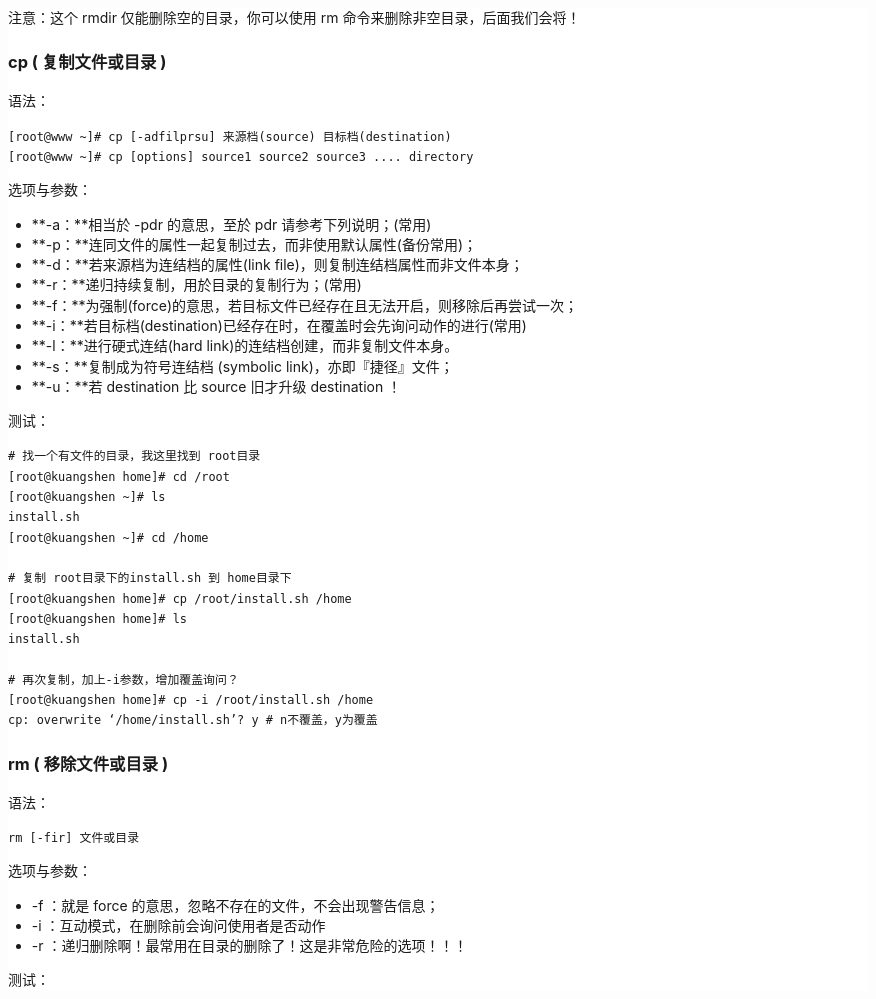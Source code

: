 注意：这个 rmdir 仅能删除空的目录，你可以使用 rm 命令来删除非空目录，后面我们会将！

### **cp ( 复制文件或目录 )**

语法：

```
[root@www ~]# cp [-adfilprsu] 来源档(source) 目标档(destination)
[root@www ~]# cp [options] source1 source2 source3 .... directory
```

选项与参数：

+ **-a：**相当於 -pdr 的意思，至於 pdr 请参考下列说明；(常用)
+ **-p：**连同文件的属性一起复制过去，而非使用默认属性(备份常用)；
+ **-d：**若来源档为连结档的属性(link file)，则复制连结档属性而非文件本身；
+ **-r：**递归持续复制，用於目录的复制行为；(常用)
+ **-f：**为强制(force)的意思，若目标文件已经存在且无法开启，则移除后再尝试一次；
+ **-i：**若目标档(destination)已经存在时，在覆盖时会先询问动作的进行(常用)
+ **-l：**进行硬式连结(hard link)的连结档创建，而非复制文件本身。
+ **-s：**复制成为符号连结档 (symbolic link)，亦即『捷径』文件；
+ **-u：**若 destination 比 source 旧才升级 destination ！

测试：

```
# 找一个有文件的目录，我这里找到 root目录
[root@kuangshen home]# cd /root
[root@kuangshen ~]# ls
install.sh
[root@kuangshen ~]# cd /home

# 复制 root目录下的install.sh 到 home目录下
[root@kuangshen home]# cp /root/install.sh /home
[root@kuangshen home]# ls
install.sh

# 再次复制，加上-i参数，增加覆盖询问？
[root@kuangshen home]# cp -i /root/install.sh /home
cp: overwrite ‘/home/install.sh’? y # n不覆盖，y为覆盖
```

### rm ( 移除文件或目录 )

语法：

```
rm [-fir] 文件或目录
```

选项与参数：

+ -f ：就是 force 的意思，忽略不存在的文件，不会出现警告信息；
+ -i ：互动模式，在删除前会询问使用者是否动作
+ -r ：递归删除啊！最常用在目录的删除了！这是非常危险的选项！！！

测试：
